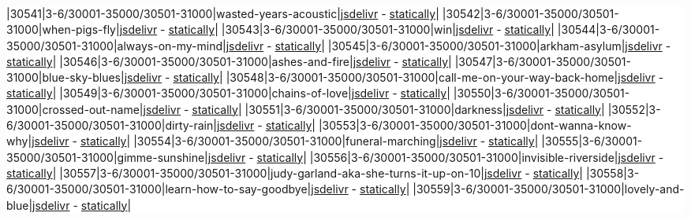 |30541|3-6/30001-35000/30501-31000|wasted-years-acoustic|[jsdelivr](https://cdn.jsdelivr.net/gh/dbchord/webp-old-c-1280x720_3-6/30001-35000/30501-31000/wasted-years-acoustic.webp) - [statically](https://cdn.statically.io/gh/dbchord/webp-old-c-1280x720_3-6/img/30001-35000/30501-31000/wasted-years-acoustic.webp)|
|30542|3-6/30001-35000/30501-31000|when-pigs-fly|[jsdelivr](https://cdn.jsdelivr.net/gh/dbchord/webp-old-c-1280x720_3-6/30001-35000/30501-31000/when-pigs-fly.webp) - [statically](https://cdn.statically.io/gh/dbchord/webp-old-c-1280x720_3-6/img/30001-35000/30501-31000/when-pigs-fly.webp)|
|30543|3-6/30001-35000/30501-31000|win|[jsdelivr](https://cdn.jsdelivr.net/gh/dbchord/webp-old-c-1280x720_3-6/30001-35000/30501-31000/win.webp) - [statically](https://cdn.statically.io/gh/dbchord/webp-old-c-1280x720_3-6/img/30001-35000/30501-31000/win.webp)|
|30544|3-6/30001-35000/30501-31000|always-on-my-mind|[jsdelivr](https://cdn.jsdelivr.net/gh/dbchord/webp-old-c-1280x720_3-6/30001-35000/30501-31000/always-on-my-mind.webp) - [statically](https://cdn.statically.io/gh/dbchord/webp-old-c-1280x720_3-6/img/30001-35000/30501-31000/always-on-my-mind.webp)|
|30545|3-6/30001-35000/30501-31000|arkham-asylum|[jsdelivr](https://cdn.jsdelivr.net/gh/dbchord/webp-old-c-1280x720_3-6/30001-35000/30501-31000/arkham-asylum.webp) - [statically](https://cdn.statically.io/gh/dbchord/webp-old-c-1280x720_3-6/img/30001-35000/30501-31000/arkham-asylum.webp)|
|30546|3-6/30001-35000/30501-31000|ashes-and-fire|[jsdelivr](https://cdn.jsdelivr.net/gh/dbchord/webp-old-c-1280x720_3-6/30001-35000/30501-31000/ashes-and-fire.webp) - [statically](https://cdn.statically.io/gh/dbchord/webp-old-c-1280x720_3-6/img/30001-35000/30501-31000/ashes-and-fire.webp)|
|30547|3-6/30001-35000/30501-31000|blue-sky-blues|[jsdelivr](https://cdn.jsdelivr.net/gh/dbchord/webp-old-c-1280x720_3-6/30001-35000/30501-31000/blue-sky-blues.webp) - [statically](https://cdn.statically.io/gh/dbchord/webp-old-c-1280x720_3-6/img/30001-35000/30501-31000/blue-sky-blues.webp)|
|30548|3-6/30001-35000/30501-31000|call-me-on-your-way-back-home|[jsdelivr](https://cdn.jsdelivr.net/gh/dbchord/webp-old-c-1280x720_3-6/30001-35000/30501-31000/call-me-on-your-way-back-home.webp) - [statically](https://cdn.statically.io/gh/dbchord/webp-old-c-1280x720_3-6/img/30001-35000/30501-31000/call-me-on-your-way-back-home.webp)|
|30549|3-6/30001-35000/30501-31000|chains-of-love|[jsdelivr](https://cdn.jsdelivr.net/gh/dbchord/webp-old-c-1280x720_3-6/30001-35000/30501-31000/chains-of-love.webp) - [statically](https://cdn.statically.io/gh/dbchord/webp-old-c-1280x720_3-6/img/30001-35000/30501-31000/chains-of-love.webp)|
|30550|3-6/30001-35000/30501-31000|crossed-out-name|[jsdelivr](https://cdn.jsdelivr.net/gh/dbchord/webp-old-c-1280x720_3-6/30001-35000/30501-31000/crossed-out-name.webp) - [statically](https://cdn.statically.io/gh/dbchord/webp-old-c-1280x720_3-6/img/30001-35000/30501-31000/crossed-out-name.webp)|
|30551|3-6/30001-35000/30501-31000|darkness|[jsdelivr](https://cdn.jsdelivr.net/gh/dbchord/webp-old-c-1280x720_3-6/30001-35000/30501-31000/darkness.webp) - [statically](https://cdn.statically.io/gh/dbchord/webp-old-c-1280x720_3-6/img/30001-35000/30501-31000/darkness.webp)|
|30552|3-6/30001-35000/30501-31000|dirty-rain|[jsdelivr](https://cdn.jsdelivr.net/gh/dbchord/webp-old-c-1280x720_3-6/30001-35000/30501-31000/dirty-rain.webp) - [statically](https://cdn.statically.io/gh/dbchord/webp-old-c-1280x720_3-6/img/30001-35000/30501-31000/dirty-rain.webp)|
|30553|3-6/30001-35000/30501-31000|dont-wanna-know-why|[jsdelivr](https://cdn.jsdelivr.net/gh/dbchord/webp-old-c-1280x720_3-6/30001-35000/30501-31000/dont-wanna-know-why.webp) - [statically](https://cdn.statically.io/gh/dbchord/webp-old-c-1280x720_3-6/img/30001-35000/30501-31000/dont-wanna-know-why.webp)|
|30554|3-6/30001-35000/30501-31000|funeral-marching|[jsdelivr](https://cdn.jsdelivr.net/gh/dbchord/webp-old-c-1280x720_3-6/30001-35000/30501-31000/funeral-marching.webp) - [statically](https://cdn.statically.io/gh/dbchord/webp-old-c-1280x720_3-6/img/30001-35000/30501-31000/funeral-marching.webp)|
|30555|3-6/30001-35000/30501-31000|gimme-sunshine|[jsdelivr](https://cdn.jsdelivr.net/gh/dbchord/webp-old-c-1280x720_3-6/30001-35000/30501-31000/gimme-sunshine.webp) - [statically](https://cdn.statically.io/gh/dbchord/webp-old-c-1280x720_3-6/img/30001-35000/30501-31000/gimme-sunshine.webp)|
|30556|3-6/30001-35000/30501-31000|invisible-riverside|[jsdelivr](https://cdn.jsdelivr.net/gh/dbchord/webp-old-c-1280x720_3-6/30001-35000/30501-31000/invisible-riverside.webp) - [statically](https://cdn.statically.io/gh/dbchord/webp-old-c-1280x720_3-6/img/30001-35000/30501-31000/invisible-riverside.webp)|
|30557|3-6/30001-35000/30501-31000|judy-garland-aka-she-turns-it-up-on-10|[jsdelivr](https://cdn.jsdelivr.net/gh/dbchord/webp-old-c-1280x720_3-6/30001-35000/30501-31000/judy-garland-aka-she-turns-it-up-on-10.webp) - [statically](https://cdn.statically.io/gh/dbchord/webp-old-c-1280x720_3-6/img/30001-35000/30501-31000/judy-garland-aka-she-turns-it-up-on-10.webp)|
|30558|3-6/30001-35000/30501-31000|learn-how-to-say-goodbye|[jsdelivr](https://cdn.jsdelivr.net/gh/dbchord/webp-old-c-1280x720_3-6/30001-35000/30501-31000/learn-how-to-say-goodbye.webp) - [statically](https://cdn.statically.io/gh/dbchord/webp-old-c-1280x720_3-6/img/30001-35000/30501-31000/learn-how-to-say-goodbye.webp)|
|30559|3-6/30001-35000/30501-31000|lovely-and-blue|[jsdelivr](https://cdn.jsdelivr.net/gh/dbchord/webp-old-c-1280x720_3-6/30001-35000/30501-31000/lovely-and-blue.webp) - [statically](https://cdn.statically.io/gh/dbchord/webp-old-c-1280x720_3-6/img/30001-35000/30501-31000/lovely-and-blue.webp)|